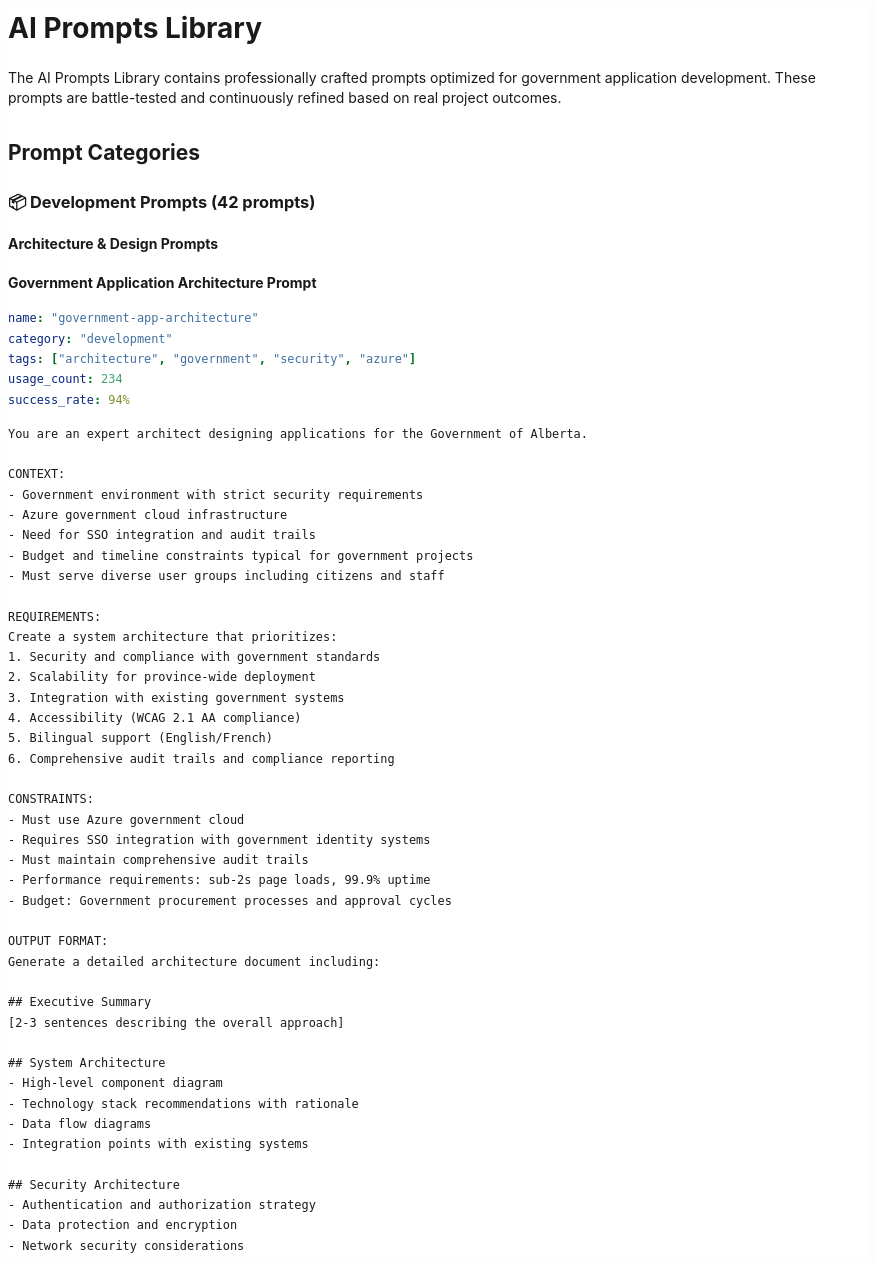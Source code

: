 # AI Prompts Library

The AI Prompts Library contains professionally crafted prompts optimized for government application development. These prompts are battle-tested and continuously refined based on real project outcomes.

## Prompt Categories

### 📦 Development Prompts (42 prompts)

#### Architecture & Design Prompts

**Government Application Architecture Prompt**
```yaml
name: "government-app-architecture"
category: "development"
tags: ["architecture", "government", "security", "azure"]
usage_count: 234
success_rate: 94%
```

```
You are an expert architect designing applications for the Government of Alberta. 

CONTEXT:
- Government environment with strict security requirements
- Azure government cloud infrastructure
- Need for SSO integration and audit trails
- Budget and timeline constraints typical for government projects
- Must serve diverse user groups including citizens and staff

REQUIREMENTS:
Create a system architecture that prioritizes:
1. Security and compliance with government standards
2. Scalability for province-wide deployment  
3. Integration with existing government systems
4. Accessibility (WCAG 2.1 AA compliance)
5. Bilingual support (English/French)
6. Comprehensive audit trails and compliance reporting

CONSTRAINTS:
- Must use Azure government cloud
- Requires SSO integration with government identity systems
- Must maintain comprehensive audit trails
- Performance requirements: sub-2s page loads, 99.9% uptime
- Budget: Government procurement processes and approval cycles

OUTPUT FORMAT:
Generate a detailed architecture document including:

## Executive Summary
[2-3 sentences describing the overall approach]

## System Architecture
- High-level component diagram
- Technology stack recommendations with rationale
- Data flow diagrams
- Integration points with existing systems

## Security Architecture
- Authentication and authorization strategy
- Data protection and encryption
- Network security considerations
```